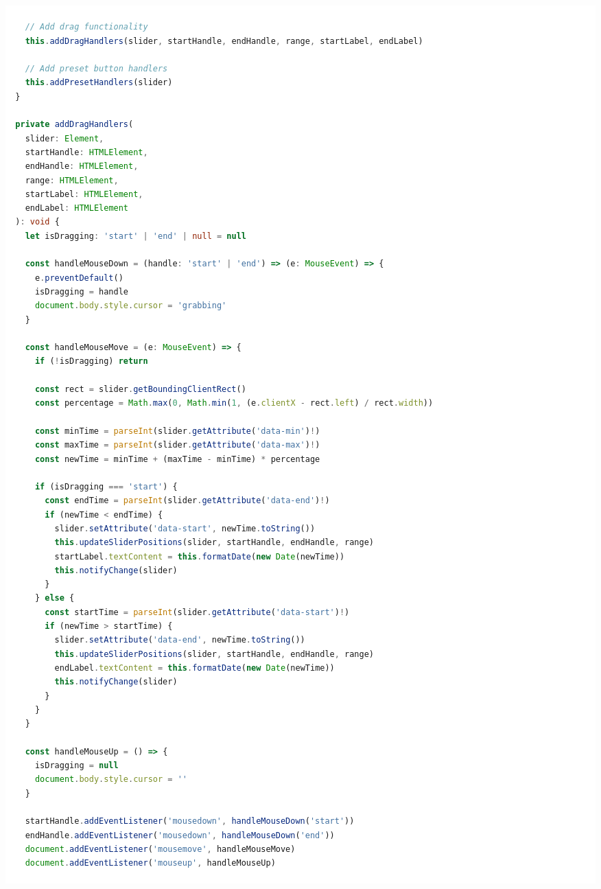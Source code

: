 ```typescript
    
    // Add drag functionality
    this.addDragHandlers(slider, startHandle, endHandle, range, startLabel, endLabel)
    
    // Add preset button handlers
    this.addPresetHandlers(slider)
  }
  
  private addDragHandlers(
    slider: Element,
    startHandle: HTMLElement,
    endHandle: HTMLElement,
    range: HTMLElement,
    startLabel: HTMLElement,
    endLabel: HTMLElement
  ): void {
    let isDragging: 'start' | 'end' | null = null
    
    const handleMouseDown = (handle: 'start' | 'end') => (e: MouseEvent) => {
      e.preventDefault()
      isDragging = handle
      document.body.style.cursor = 'grabbing'
    }
    
    const handleMouseMove = (e: MouseEvent) => {
      if (!isDragging) return
      
      const rect = slider.getBoundingClientRect()
      const percentage = Math.max(0, Math.min(1, (e.clientX - rect.left) / rect.width))
      
      const minTime = parseInt(slider.getAttribute('data-min')!)
      const maxTime = parseInt(slider.getAttribute('data-max')!)
      const newTime = minTime + (maxTime - minTime) * percentage
      
      if (isDragging === 'start') {
        const endTime = parseInt(slider.getAttribute('data-end')!)
        if (newTime < endTime) {
          slider.setAttribute('data-start', newTime.toString())
          this.updateSliderPositions(slider, startHandle, endHandle, range)
          startLabel.textContent = this.formatDate(new Date(newTime))
          this.notifyChange(slider)
        }
      } else {
        const startTime = parseInt(slider.getAttribute('data-start')!)
        if (newTime > startTime) {
          slider.setAttribute('data-end', newTime.toString())
          this.updateSliderPositions(slider, startHandle, endHandle, range)
          endLabel.textContent = this.formatDate(new Date(newTime))
          this.notifyChange(slider)
        }
      }
    }
    
    const handleMouseUp = () => {
      isDragging = null
      document.body.style.cursor = ''
    }
    
    startHandle.addEventListener('mousedown', handleMouseDown('start'))
    endHandle.addEventListener('mousedown', handleMouseDown('end'))
    document.addEventListener('mousemove', handleMouseMove)
    document.addEventListener('mouseup', handleMouseUp)
    
```